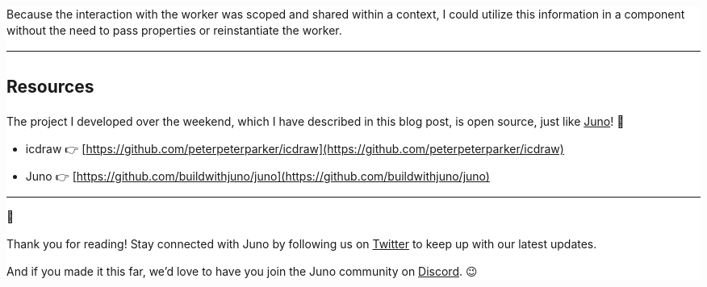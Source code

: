 Because the interaction with the worker was scoped and shared within a context, I could utilize this information in a component without the need to pass properties or reinstantiate the worker.

---

## Resources

The project I developed over the weekend, which I have described in this blog post, is open source, just like [Juno](https://juno.build)! 🤗

* icdraw 👉 [https://github.com/peterpeterparker/icdraw](https://github.com/peterpeterparker/icdraw)

* Juno 👉 [https://github.com/buildwithjuno/juno](https://github.com/buildwithjuno/juno)

---

👋

Thank you for reading! Stay connected with Juno by following us on [Twitter](https://twitter.com/junobuild) to keep up with our latest updates.

And if you made it this far, we’d love to have you join the Juno community on [Discord](https://discord.gg/wHZ57Z2RAG). 😉
